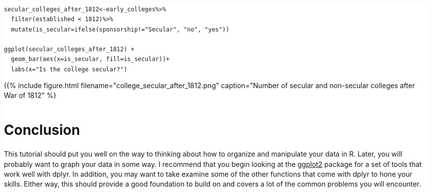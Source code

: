     secular_colleges_after_1812<-early_colleges%>%
      filter(established < 1812)%>%
      mutate(is_secular=ifelse(sponsorship!="Secular", "no", "yes"))
             
    ggplot(secular_colleges_after_1812) +
      geom_bar(aes(x=is_secular, fill=is_secular))+
      labs(x="Is the college secular?")

({% include figure.html filename="college_secular_after_1812.png" caption="Number of secular and non-secular colleges after War of 1812" %}

Conclusion
==========

This tutorial should put you well on the way to thinking about how to
organize and manipulate your data in R. Later, you will probably want to
graph your data in some way. I recommend that you begin looking at the
[ggplot2](http://www.ggplot2.org) package for a set of tools that work
well with dplyr. In addition, you may want to take examine some of the
other functions that come with dplyr to hone your skills. Either way,
this should provide a good foundation to build on and covers a lot of
the common problems you will encounter.
